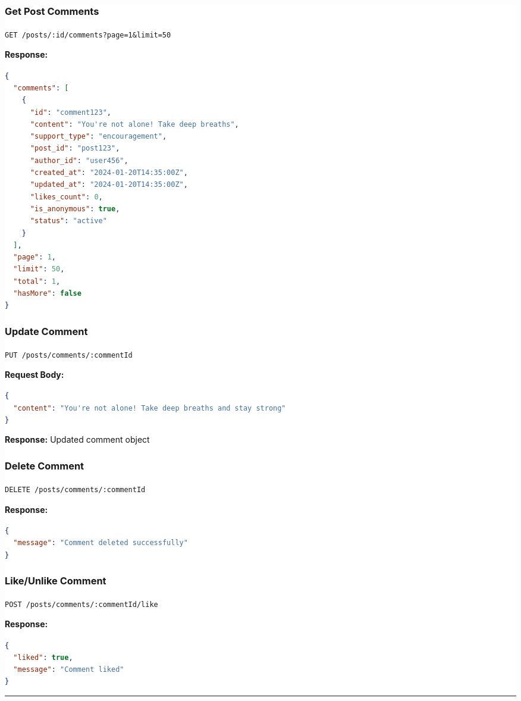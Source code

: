 ### **Get Post Comments**
```
GET /posts/:id/comments?page=1&limit=50
```
**Response:**
```json
{
  "comments": [
    {
      "id": "comment123",
      "content": "You're not alone! Take deep breaths",
      "support_type": "encouragement",
      "post_id": "post123",
      "author_id": "user456",
      "created_at": "2024-01-20T14:35:00Z",
      "updated_at": "2024-01-20T14:35:00Z",
      "likes_count": 0,
      "is_anonymous": true,
      "status": "active"
    }
  ],
  "page": 1,
  "limit": 50,
  "total": 1,
  "hasMore": false
}
```

### **Update Comment**
```
PUT /posts/comments/:commentId
```
**Request Body:**
```json
{
  "content": "You're not alone! Take deep breaths and stay strong"
}
```
**Response:** Updated comment object

### **Delete Comment**
```
DELETE /posts/comments/:commentId
```
**Response:**
```json
{
  "message": "Comment deleted successfully"
}
```

### **Like/Unlike Comment**
```
POST /posts/comments/:commentId/like
```
**Response:**
```json
{
  "liked": true,
  "message": "Comment liked"
}
```

---